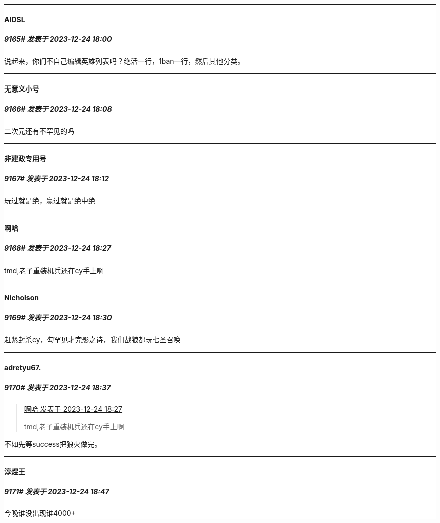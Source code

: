 *****

####  AIDSL  
##### 9165#       发表于 2023-12-24 18:00

说起来，你们不自己编辑英雄列表吗？绝活一行，1ban一行，然后其他分类。


*****

####  无意义小号  
##### 9166#       发表于 2023-12-24 18:08

二次元还有不罕见的吗

*****

####  非建政专用号  
##### 9167#       发表于 2023-12-24 18:12

玩过就是绝，赢过就是绝中绝


*****

####  啊哈  
##### 9168#       发表于 2023-12-24 18:27

tmd,老子重装机兵还在cy手上啊

*****

####  Nicholson  
##### 9169#       发表于 2023-12-24 18:30

赶紧封杀cy，勾罕见才完影之诗，我们战狼都玩七圣召唤


*****

####  adretyu67.  
##### 9170#       发表于 2023-12-24 18:37

<blockquote><a href="httphttps://bbs.saraba1st.com/2b/forum.php?mod=redirect&amp;goto=findpost&amp;pid=63427102&amp;ptid=2158904" target="_blank">啊哈 发表于 2023-12-24 18:27</a>

tmd,老子重装机兵还在cy手上啊</blockquote>
不如先等success把狼火做完。


*****

####  淳煜王  
##### 9171#       发表于 2023-12-24 18:47

今晚谁没出现谁4000+

